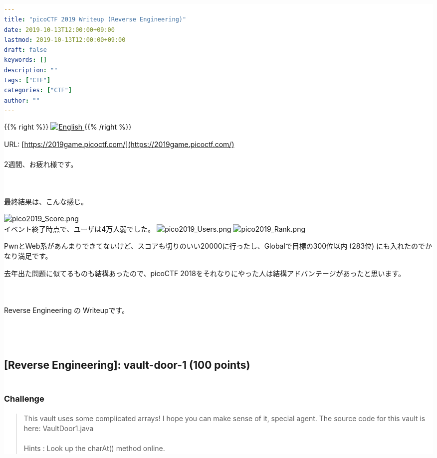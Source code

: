 ```yaml
---
title: "picoCTF 2019 Writeup (Reverse Engineering)"
date: 2019-10-13T12:00:00+09:00
lastmod: 2019-10-13T12:00:00+09:00
draft: false
keywords: []
description: ""
tags: ["CTF"]
categories: ["CTF"]
author: ""
---
```

{{% right %}}
<a href="https://translate.google.com/translate?hl=en&sl=ja&tl=en&u=https%3A%2F%2Fcaptureamerica.github.io%2Fwriteups%2Fpost%2Fpicoctf_2019_reverse%2F">
<img src="https://captureamerica.github.io/writeups/img/En.png" alt="English">
</a>
{{% /right %}}

URL: [https://2019game.picoctf.com/](https://2019game.picoctf.com/)
<br /><br />
2週間、お疲れ様です。

<br /><br />
最終結果は、こんな感じ。

<img src="https://captureamerica.github.io/writeups/img/pico2019_Score.png" alt="pico2019_Score.png">

<br />
イベント終了時点で、ユーザは4万人弱でした。

<img src="https://captureamerica.github.io/writeups/img/pico2019_Users.png" alt="pico2019_Users.png">

<img src="https://captureamerica.github.io/writeups/img/pico2019_Rank.png" alt="pico2019_Rank.png">

PwnとWeb系があんまりできてないけど、スコアも切りのいい20000に行ったし、Globalで目標の300位以内 (283位) にも入れたのでかなり満足です。

去年出た問題に似てるものも結構あったので、picoCTF 2018をそれなりにやった人は結構アドバンテージがあったと思います。



<br /><br />
Reverse Engineering の Writeupです。




<br /><br />
## [Reverse Engineering]: vault-door-1 (100 points)
- - -
### Challenge
> This vault uses some complicated arrays! I hope you can make sense of it, special agent. The source code for this vault is here: VaultDoor1.java
<br /><br />
Hints : Look up the charAt() method online.
